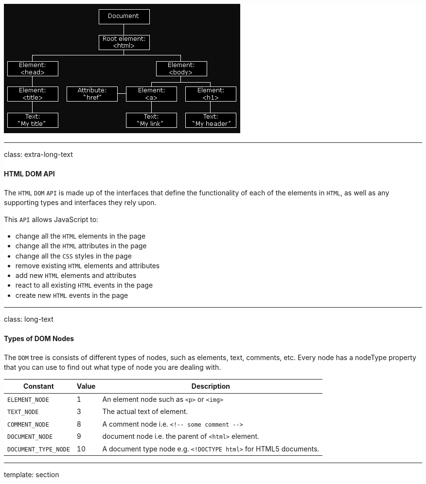![dom](assets/lecture-08/img/dom.png)

---
class: extra-long-text

#### HTML DOM API

The `HTML` `DOM` `API` is made up of the interfaces that define the functionality of each of the elements in `HTML`, as well as any supporting types and interfaces they rely upon.

This `API` allows JavaScript to:

- change all the `HTML` elements in the page
- change all the `HTML` attributes in the page
- change all the `CSS` styles in the page
- remove existing `HTML` elements and attributes
- add new `HTML` elements and attributes
- react to all existing `HTML` events in the page
- create new `HTML` events in the page

---
class: long-text

#### Types of DOM Nodes

The `DOM` tree is consists of different types of nodes, such as elements, text, comments, etc. Every node has a nodeType property that you can use to find out what type of node you are dealing with.

| Constant| Value |	Description |
|---------|-------|-------------|
| `ELEMENT_NODE` | 1 | An element node such as `<p>` or `<img>` |
| `TEXT_NODE` | 3 |	The actual text of element. |
| `COMMENT_NODE` | 8 | A comment node i.e. `<!-- some comment -->` |
| `DOCUMENT_NODE` | 9 |	 document node i.e. the parent of `<html>` element. |
| `DOCUMENT_TYPE_NODE` | 10 |	A document type node e.g. `<!DOCTYPE html>` for HTML5 documents. |

---
template: section
